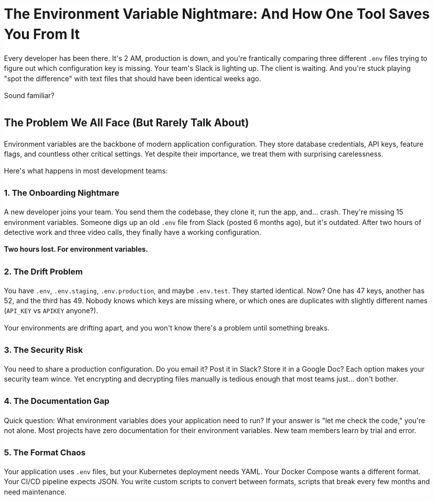 # The Environment Variable Nightmare: And How One Tool Saves You From It

Every developer has been there. It's 2 AM, production is down, and you're frantically comparing three different `.env` files trying to figure out which configuration key is missing. Your team's Slack is lighting up. The client is waiting. And you're stuck playing "spot the difference" with text files that should have been identical weeks ago.

Sound familiar?

## The Problem We All Face (But Rarely Talk About)

Environment variables are the backbone of modern application configuration. They store database credentials, API keys, feature flags, and countless other critical settings. Yet despite their importance, we treat them with surprising carelessness.

Here's what happens in most development teams:

### 1. **The Onboarding Nightmare**

A new developer joins your team. You send them the codebase, they clone it, run the app, and... crash. They're missing 15 environment variables. Someone digs up an old `.env` file from Slack (posted 6 months ago), but it's outdated. After two hours of detective work and three video calls, they finally have a working configuration.

**Two hours lost. For environment variables.**

### 2. **The Drift Problem**

You have `.env`, `.env.staging`, `.env.production`, and maybe `.env.test`. They started identical. Now? One has 47 keys, another has 52, and the third has 49. Nobody knows which keys are missing where, or which ones are duplicates with slightly different names (`API_KEY` vs `APIKEY` anyone?).

Your environments are drifting apart, and you won't know there's a problem until something breaks.

### 3. **The Security Risk**

You need to share a production configuration. Do you email it? Post it in Slack? Store it in a Google Doc? Each option makes your security team wince. Yet encrypting and decrypting files manually is tedious enough that most teams just... don't bother.

### 4. **The Documentation Gap**

Quick question: What environment variables does your application need to run? If your answer is "let me check the code," you're not alone. Most projects have zero documentation for their environment variables. New team members learn by trial and error.

### 5. **The Format Chaos**

Your application uses `.env` files, but your Kubernetes deployment needs YAML. Your Docker Compose wants a different format. Your CI/CD pipeline expects JSON. You write custom scripts to convert between formats, scripts that break every few months and need maintenance.
